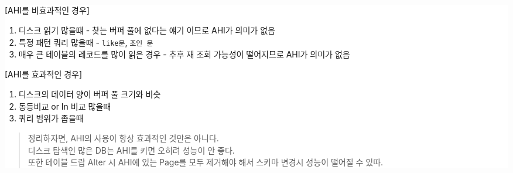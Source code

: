 
[AHI를 비효과적인 경우]
1. 디스크 읽기 많을떄 - 찾는 버퍼 풀에 없다는 얘기 이므로 AHI가 의미가 없음
2. 특정 패턴 쿼리 많을때 - `like문`, `조인 문`
3. 매우 큰 테이블의 레코드를 많이 읽은 경우 - 추후 재 조회 가능성이 떨어지므로 AHI가 의미가 없음

[AHI를 효과적인 경우]
1. 디스크의 데이터 양이 버퍼 풀 크기와 비슷
2. 동등비교 or In 비교 많을때
3. 쿼리 범위가 좁을때

> 정리하자면,  AHI의 사용이 항상 효과적인 것만은 아니다.  
> 디스크 탐색인 많은 DB는 AHI를 키면 오히려 성능이 안 좋다.  
> 또한 테이블 드랍 Alter 시 AHI에 있는 Page를 모두 제거해야 해서 스키마 변경시 성능이 떨어질 수 있따.

